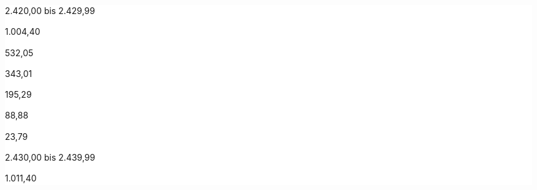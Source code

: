 </td>

</tr>

<tr>

<td style="border-right: 0.5pt solid ; " align="right">

2.420,00 bis 2.429,99

</td>

<td style="border-right: 0.5pt solid ; " align="center">

1.004,40

</td>

<td style="border-right: 0.5pt solid ; " align="center">

532,05

</td>

<td style="border-right: 0.5pt solid ; " align="center">

343,01

</td>

<td style="border-right: 0.5pt solid ; " align="center">

195,29

</td>

<td style="border-right: 0.5pt solid ; " align="center">

88,88

</td>

<td style align="center">

23,79

</td>

</tr>

<tr>

<td style="border-right: 0.5pt solid ; " align="right">

2.430,00 bis 2.439,99

</td>

<td style="border-right: 0.5pt solid ; " align="center">

1.011,40

</td>

<td style="border-right: 0.5pt solid ; " align="center">
